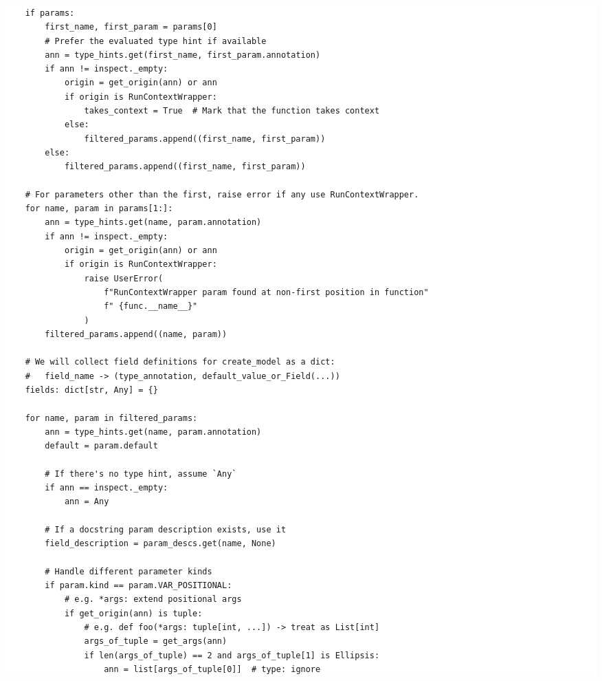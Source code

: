         if params:
            first_name, first_param = params[0]
            # Prefer the evaluated type hint if available
            ann = type_hints.get(first_name, first_param.annotation)
            if ann != inspect._empty:
                origin = get_origin(ann) or ann
                if origin is RunContextWrapper:
                    takes_context = True  # Mark that the function takes context
                else:
                    filtered_params.append((first_name, first_param))
            else:
                filtered_params.append((first_name, first_param))
    
        # For parameters other than the first, raise error if any use RunContextWrapper.
        for name, param in params[1:]:
            ann = type_hints.get(name, param.annotation)
            if ann != inspect._empty:
                origin = get_origin(ann) or ann
                if origin is RunContextWrapper:
                    raise UserError(
                        f"RunContextWrapper param found at non-first position in function"
                        f" {func.__name__}"
                    )
            filtered_params.append((name, param))
    
        # We will collect field definitions for create_model as a dict:
        #   field_name -> (type_annotation, default_value_or_Field(...))
        fields: dict[str, Any] = {}
    
        for name, param in filtered_params:
            ann = type_hints.get(name, param.annotation)
            default = param.default
    
            # If there's no type hint, assume `Any`
            if ann == inspect._empty:
                ann = Any
    
            # If a docstring param description exists, use it
            field_description = param_descs.get(name, None)
    
            # Handle different parameter kinds
            if param.kind == param.VAR_POSITIONAL:
                # e.g. *args: extend positional args
                if get_origin(ann) is tuple:
                    # e.g. def foo(*args: tuple[int, ...]) -> treat as List[int]
                    args_of_tuple = get_args(ann)
                    if len(args_of_tuple) == 2 and args_of_tuple[1] is Ellipsis:
                        ann = list[args_of_tuple[0]]  # type: ignore